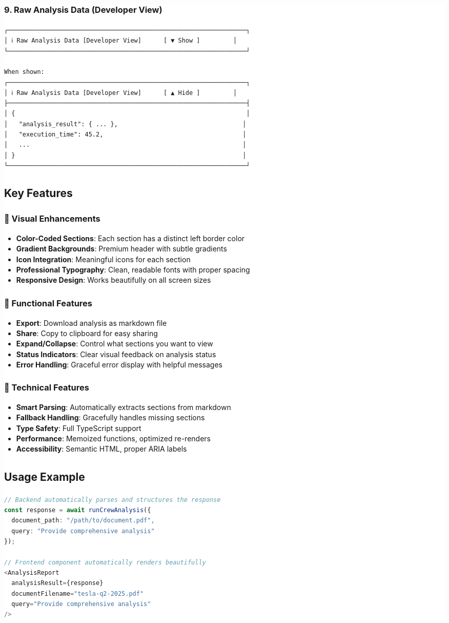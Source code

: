 ### 9. **Raw Analysis Data** (Developer View)
```
┌─────────────────────────────────────────────────────────────────┐
│ ℹ️ Raw Analysis Data [Developer View]      [ ▼ Show ]         │
└─────────────────────────────────────────────────────────────────┘

When shown:
┌─────────────────────────────────────────────────────────────────┐
│ ℹ️ Raw Analysis Data [Developer View]      [ ▲ Hide ]         │
├─────────────────────────────────────────────────────────────────┤
│ {                                                               │
│   "analysis_result": { ... },                                  │
│   "execution_time": 45.2,                                      │
│   ...                                                          │
│ }                                                              │
└─────────────────────────────────────────────────────────────────┘
```

## Key Features

### 🎨 Visual Enhancements
- **Color-Coded Sections**: Each section has a distinct left border color
- **Gradient Backgrounds**: Premium header with subtle gradients
- **Icon Integration**: Meaningful icons for each section
- **Professional Typography**: Clean, readable fonts with proper spacing
- **Responsive Design**: Works beautifully on all screen sizes

### 🚀 Functional Features
- **Export**: Download analysis as markdown file
- **Share**: Copy to clipboard for easy sharing
- **Expand/Collapse**: Control what sections you want to view
- **Status Indicators**: Clear visual feedback on analysis status
- **Error Handling**: Graceful error display with helpful messages

### 🔧 Technical Features
- **Smart Parsing**: Automatically extracts sections from markdown
- **Fallback Handling**: Gracefully handles missing sections
- **Type Safety**: Full TypeScript support
- **Performance**: Memoized functions, optimized re-renders
- **Accessibility**: Semantic HTML, proper ARIA labels

## Usage Example

```typescript
// Backend automatically parses and structures the response
const response = await runCrewAnalysis({
  document_path: "/path/to/document.pdf",
  query: "Provide comprehensive analysis"
});

// Frontend component automatically renders beautifully
<AnalysisReport
  analysisResult={response}
  documentFilename="tesla-q2-2025.pdf"
  query="Provide comprehensive analysis"
/>
```
